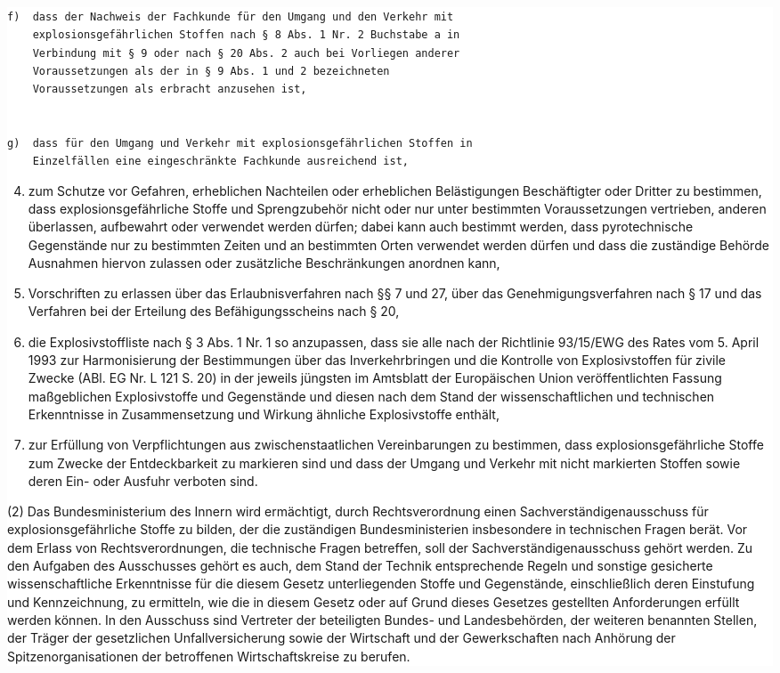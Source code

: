 
    f)  dass der Nachweis der Fachkunde für den Umgang und den Verkehr mit
        explosionsgefährlichen Stoffen nach § 8 Abs. 1 Nr. 2 Buchstabe a in
        Verbindung mit § 9 oder nach § 20 Abs. 2 auch bei Vorliegen anderer
        Voraussetzungen als der in § 9 Abs. 1 und 2 bezeichneten
        Voraussetzungen als erbracht anzusehen ist,


    g)  dass für den Umgang und Verkehr mit explosionsgefährlichen Stoffen in
        Einzelfällen eine eingeschränkte Fachkunde ausreichend ist,





4.  zum Schutze vor Gefahren, erheblichen Nachteilen oder erheblichen
    Belästigungen Beschäftigter oder Dritter zu bestimmen, dass
    explosionsgefährliche Stoffe und Sprengzubehör nicht oder nur unter
    bestimmten Voraussetzungen vertrieben, anderen überlassen, aufbewahrt
    oder verwendet werden dürfen; dabei kann auch bestimmt werden, dass
    pyrotechnische Gegenstände nur zu bestimmten Zeiten und an bestimmten
    Orten verwendet werden dürfen und dass die zuständige Behörde
    Ausnahmen hiervon zulassen oder zusätzliche Beschränkungen anordnen
    kann,


5.  Vorschriften zu erlassen über das Erlaubnisverfahren nach §§ 7 und 27,
    über das Genehmigungsverfahren nach § 17 und das Verfahren bei der
    Erteilung des Befähigungsscheins nach § 20,


6.  die Explosivstoffliste nach § 3 Abs. 1 Nr. 1 so anzupassen, dass sie
    alle nach der Richtlinie 93/15/EWG des Rates vom 5. April 1993 zur
    Harmonisierung der Bestimmungen über das Inverkehrbringen und die
    Kontrolle von Explosivstoffen für zivile Zwecke (ABl. EG Nr. L 121 S.
    20) in der jeweils jüngsten im Amtsblatt der Europäischen Union
    veröffentlichten Fassung maßgeblichen Explosivstoffe und Gegenstände
    und diesen nach dem Stand der wissenschaftlichen und technischen
    Erkenntnisse in Zusammensetzung und Wirkung ähnliche Explosivstoffe
    enthält,


7.  zur Erfüllung von Verpflichtungen aus zwischenstaatlichen
    Vereinbarungen zu bestimmen, dass explosionsgefährliche Stoffe zum
    Zwecke der Entdeckbarkeit zu markieren sind und dass der Umgang und
    Verkehr mit nicht markierten Stoffen sowie deren Ein- oder Ausfuhr
    verboten sind.




(2) Das Bundesministerium des Innern wird ermächtigt, durch
Rechtsverordnung einen Sachverständigenausschuss für
explosionsgefährliche Stoffe zu bilden, der die zuständigen
Bundesministerien insbesondere in technischen Fragen berät. Vor dem
Erlass von Rechtsverordnungen, die technische Fragen betreffen, soll
der Sachverständigenausschuss gehört werden. Zu den Aufgaben des
Ausschusses gehört es auch, dem Stand der Technik entsprechende Regeln
und sonstige gesicherte wissenschaftliche Erkenntnisse für die diesem
Gesetz unterliegenden Stoffe und Gegenstände, einschließlich deren
Einstufung und Kennzeichnung, zu ermitteln, wie die in diesem Gesetz
oder auf Grund dieses Gesetzes gestellten Anforderungen erfüllt werden
können. In den Ausschuss sind Vertreter der beteiligten Bundes- und
Landesbehörden, der weiteren benannten Stellen, der Träger der
gesetzlichen Unfallversicherung sowie der Wirtschaft und der
Gewerkschaften nach Anhörung der Spitzenorganisationen der betroffenen
Wirtschaftskreise zu berufen.
